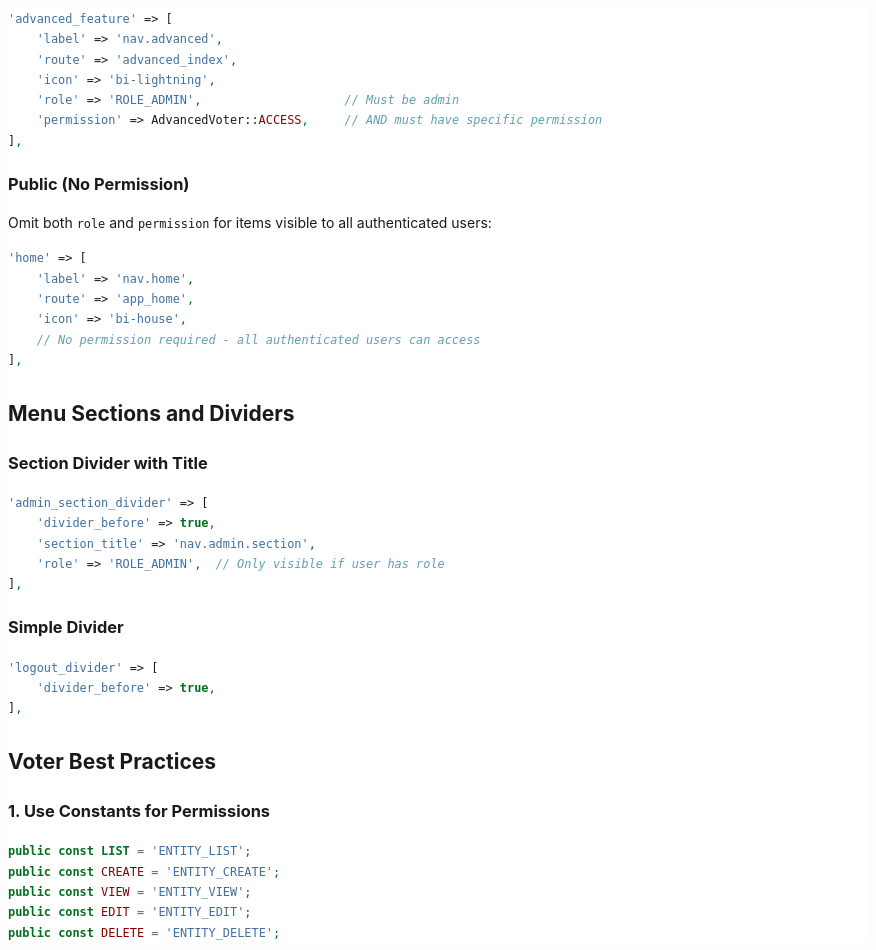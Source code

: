 ```php
'advanced_feature' => [
    'label' => 'nav.advanced',
    'route' => 'advanced_index',
    'icon' => 'bi-lightning',
    'role' => 'ROLE_ADMIN',                    // Must be admin
    'permission' => AdvancedVoter::ACCESS,     // AND must have specific permission
],
```

### Public (No Permission)

Omit both `role` and `permission` for items visible to all authenticated users:

```php
'home' => [
    'label' => 'nav.home',
    'route' => 'app_home',
    'icon' => 'bi-house',
    // No permission required - all authenticated users can access
],
```

## Menu Sections and Dividers

### Section Divider with Title

```php
'admin_section_divider' => [
    'divider_before' => true,
    'section_title' => 'nav.admin.section',
    'role' => 'ROLE_ADMIN',  // Only visible if user has role
],
```

### Simple Divider

```php
'logout_divider' => [
    'divider_before' => true,
],
```

## Voter Best Practices

### 1. Use Constants for Permissions

```php
public const LIST = 'ENTITY_LIST';
public const CREATE = 'ENTITY_CREATE';
public const VIEW = 'ENTITY_VIEW';
public const EDIT = 'ENTITY_EDIT';
public const DELETE = 'ENTITY_DELETE';
```
